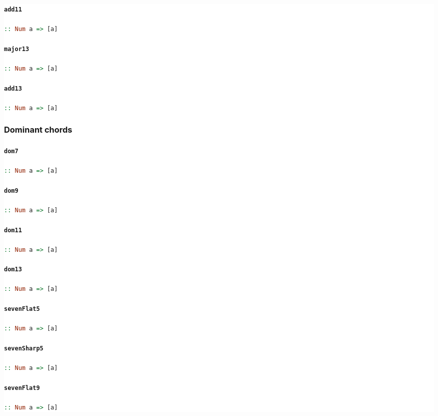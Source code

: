 #### `add11`

```haskell
:: Num a => [a]
```

#### `major13`

```haskell
:: Num a => [a]
```

#### `add13`

```haskell
:: Num a => [a]
```

### Dominant chords

#### `dom7`

```haskell
:: Num a => [a]
```

#### `dom9`

```haskell
:: Num a => [a]
```

#### `dom11`

```haskell
:: Num a => [a]
```

#### `dom13`

```haskell
:: Num a => [a]
```

#### `sevenFlat5`

```haskell
:: Num a => [a]
```

#### `sevenSharp5`

```haskell
:: Num a => [a]
```

#### `sevenFlat9`

```haskell
:: Num a => [a]
```
